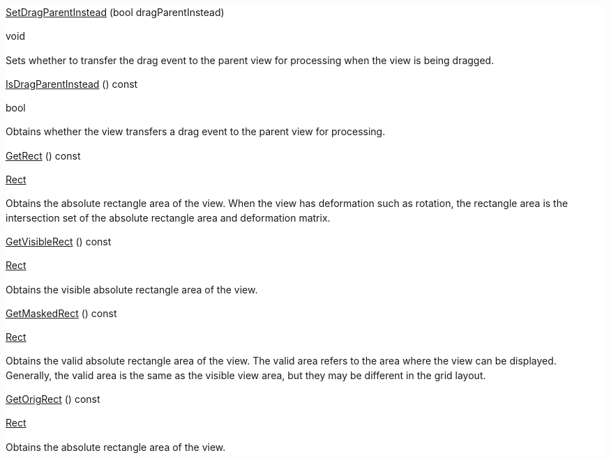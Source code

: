 <tr id="row1696806412165634"><td class="cellrowborder" valign="top" width="50%" headers="mcps1.1.3.1.1 "><p id="p191531260165634"><a name="p191531260165634"></a><a name="p191531260165634"></a><a href="Graphic.md#ga6c08e49bf7a82a7ebaef0f251e7a6f85">SetDragParentInstead</a> (bool dragParentInstead)</p>
</td>
<td class="cellrowborder" valign="top" width="50%" headers="mcps1.1.3.1.2 "><p id="p545014387165634"><a name="p545014387165634"></a><a name="p545014387165634"></a>void </p>
<p id="p760167018165634"><a name="p760167018165634"></a><a name="p760167018165634"></a>Sets whether to transfer the drag event to the parent view for processing when the view is being dragged. </p>
</td>
</tr>
<tr id="row174798632165634"><td class="cellrowborder" valign="top" width="50%" headers="mcps1.1.3.1.1 "><p id="p917752556165634"><a name="p917752556165634"></a><a name="p917752556165634"></a><a href="Graphic.md#gaf0c462bc31e779b1898ad4cdfdad6faf">IsDragParentInstead</a> () const</p>
</td>
<td class="cellrowborder" valign="top" width="50%" headers="mcps1.1.3.1.2 "><p id="p1749110014165634"><a name="p1749110014165634"></a><a name="p1749110014165634"></a>bool </p>
<p id="p2042427926165634"><a name="p2042427926165634"></a><a name="p2042427926165634"></a>Obtains whether the view transfers a drag event to the parent view for processing. </p>
</td>
</tr>
<tr id="row2096149827165634"><td class="cellrowborder" valign="top" width="50%" headers="mcps1.1.3.1.1 "><p id="p551471753165634"><a name="p551471753165634"></a><a name="p551471753165634"></a><a href="Graphic.md#ga86cb8d364f18494d67636c55babced5c">GetRect</a> () const</p>
</td>
<td class="cellrowborder" valign="top" width="50%" headers="mcps1.1.3.1.2 "><p id="p1788282993165634"><a name="p1788282993165634"></a><a name="p1788282993165634"></a><a href="OHOS-Rect.md">Rect</a> </p>
<p id="p1805107868165634"><a name="p1805107868165634"></a><a name="p1805107868165634"></a>Obtains the absolute rectangle area of the view. When the view has deformation such as rotation, the rectangle area is the intersection set of the absolute rectangle area and deformation matrix. </p>
</td>
</tr>
<tr id="row245875345165634"><td class="cellrowborder" valign="top" width="50%" headers="mcps1.1.3.1.1 "><p id="p1851754428165634"><a name="p1851754428165634"></a><a name="p1851754428165634"></a><a href="Graphic.md#ga06e79704a19f2a238982076cac3d059b">GetVisibleRect</a> () const</p>
</td>
<td class="cellrowborder" valign="top" width="50%" headers="mcps1.1.3.1.2 "><p id="p267814964165634"><a name="p267814964165634"></a><a name="p267814964165634"></a><a href="OHOS-Rect.md">Rect</a> </p>
<p id="p2087249268165634"><a name="p2087249268165634"></a><a name="p2087249268165634"></a>Obtains the visible absolute rectangle area of the view. </p>
</td>
</tr>
<tr id="row1559202354165634"><td class="cellrowborder" valign="top" width="50%" headers="mcps1.1.3.1.1 "><p id="p50569943165634"><a name="p50569943165634"></a><a name="p50569943165634"></a><a href="Graphic.md#gab3f8993b3953f27bfc61d53429916cba">GetMaskedRect</a> () const</p>
</td>
<td class="cellrowborder" valign="top" width="50%" headers="mcps1.1.3.1.2 "><p id="p1149568561165634"><a name="p1149568561165634"></a><a name="p1149568561165634"></a><a href="OHOS-Rect.md">Rect</a> </p>
<p id="p203683067165634"><a name="p203683067165634"></a><a name="p203683067165634"></a>Obtains the valid absolute rectangle area of the view. The valid area refers to the area where the view can be displayed. Generally, the valid area is the same as the visible view area, but they may be different in the grid layout. </p>
</td>
</tr>
<tr id="row1096032245165634"><td class="cellrowborder" valign="top" width="50%" headers="mcps1.1.3.1.1 "><p id="p1821659945165634"><a name="p1821659945165634"></a><a name="p1821659945165634"></a><a href="Graphic.md#ga64cf308a09999def1192f9c4e0f17f0a">GetOrigRect</a> () const</p>
</td>
<td class="cellrowborder" valign="top" width="50%" headers="mcps1.1.3.1.2 "><p id="p90435582165634"><a name="p90435582165634"></a><a name="p90435582165634"></a><a href="OHOS-Rect.md">Rect</a> </p>
<p id="p2134450693165634"><a name="p2134450693165634"></a><a name="p2134450693165634"></a>Obtains the absolute rectangle area of the view. </p>